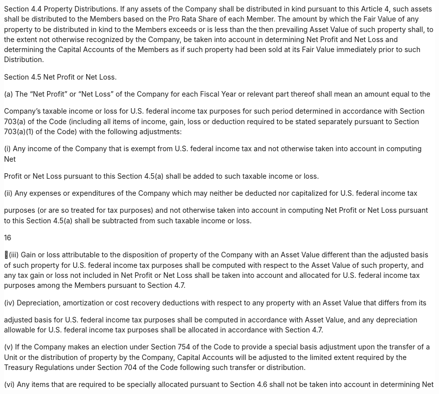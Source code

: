 Section 4.4 Property Distributions. If any assets of the Company shall be distributed in kind pursuant to this Article 4, such assets shall be
distributed to the Members based on the Pro Rata Share of each Member. The amount by which the Fair Value of any property to be distributed in kind
to the Members exceeds or is less than the then prevailing Asset Value of such property shall, to the extent not otherwise recognized by the Company, be
taken into account in determining Net Profit and Net Loss and determining the Capital Accounts of the Members as if such property had been sold at its
Fair Value immediately prior to such Distribution.

Section 4.5 Net Profit or Net Loss.

(a) The “Net Profit” or “Net Loss” of the Company for each Fiscal Year or relevant part thereof shall mean an amount equal to the

Company’s taxable income or loss for U.S. federal income tax purposes for such period determined in accordance with Section 703(a) of the Code
(including all items of income, gain, loss or deduction required to be stated separately pursuant to Section 703(a)(1) of the Code) with the following
adjustments:

(i) Any income of the Company that is exempt from U.S. federal income tax and not otherwise taken into account in computing Net

Profit or Net Loss pursuant to this Section 4.5(a) shall be added to such taxable income or loss.

(ii) Any expenses or expenditures of the Company which may neither be deducted nor capitalized for U.S. federal income tax

purposes (or are so treated for tax purposes) and not otherwise taken into account in computing Net Profit or Net Loss pursuant to this
Section 4.5(a) shall be subtracted from such taxable income or loss.

16

(iii) Gain or loss attributable to the disposition of property of the Company with an Asset Value different than the adjusted basis of
such property for U.S. federal income tax purposes shall be computed with respect to the Asset Value of such property, and any tax gain or loss
not included in Net Profit or Net Loss shall be taken into account and allocated for U.S. federal income tax purposes among the Members pursuant
to Section 4.7.

(iv) Depreciation, amortization or cost recovery deductions with respect to any property with an Asset Value that differs from its

adjusted basis for U.S. federal income tax purposes shall be computed in accordance with Asset Value, and any depreciation allowable for U.S.
federal income tax purposes shall be allocated in accordance with Section 4.7.

(v) If the Company makes an election under Section 754 of the Code to provide a special basis adjustment upon the transfer of a Unit
or the distribution of property by the Company, Capital Accounts will be adjusted to the limited extent required by the Treasury Regulations under
Section 704 of the Code following such transfer or distribution.

(vi) Any items that are required to be specially allocated pursuant to Section 4.6 shall not be taken into account in determining Net
